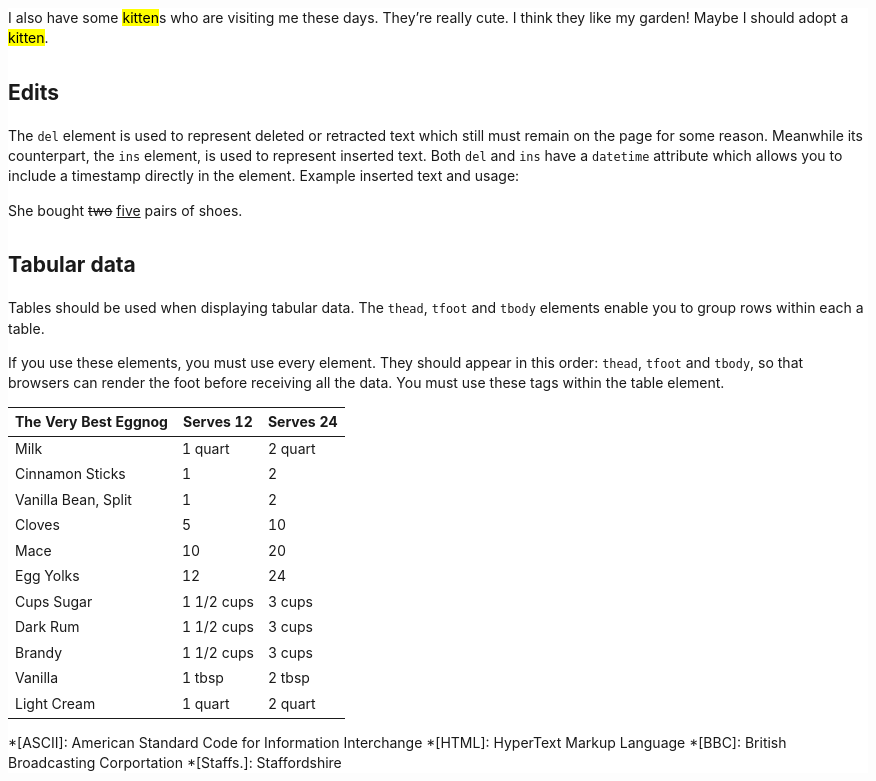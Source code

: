 I also have some <mark>kitten</mark>s who are visiting me these days. They’re really cute. I think they like my garden! Maybe I should adopt a <mark>kitten</mark>.

## Edits

The `del` element is used to represent deleted or retracted text which still must remain on the page for some reason. Meanwhile its counterpart, the `ins` element, is used to represent inserted text. Both `del` and `ins` have a `datetime` attribute which allows you to include a timestamp directly in the element. Example inserted text and usage:

She bought <del datetime="2005-05-30T13:00:00">two</del> <ins datetime="2005-05-30T13:00:00">five</ins> pairs of shoes.

## Tabular data

Tables should be used when displaying tabular data. The `thead`, `tfoot` and `tbody` elements enable you to group rows within each a table.

If you use these elements, you must use every element. They should appear in this order: `thead`, `tfoot` and `tbody`, so that browsers can render the foot before receiving all the data. You must use these tags within the table element.

| The Very Best Eggnog | Serves 12  | Serves 24 |
|----------------------|------------|-----------|
| Milk                 | 1 quart    | 2 quart   |
| Cinnamon Sticks      | 1          | 2         |
| Vanilla Bean, Split  | 1          | 2         |
| Cloves               | 5          | 10        |
| Mace                 | 10         | 20        |
| Egg Yolks            | 12         | 24        |
| Cups Sugar           | 1 1/2 cups | 3 cups    |
| Dark Rum             | 1 1/2 cups | 3 cups    |
| Brandy               | 1 1/2 cups | 3 cups    |
| Vanilla              | 1 tbsp     | 2 tbsp    |
| Light Cream          | 1 quart    | 2 quart   |

*[ASCII]: American Standard Code for Information Interchange
*[HTML]: HyperText Markup Language
*[BBC]: British Broadcasting Corportation
*[Staffs.]: Staffordshire

[^1]: This scope may also include footnotes.
